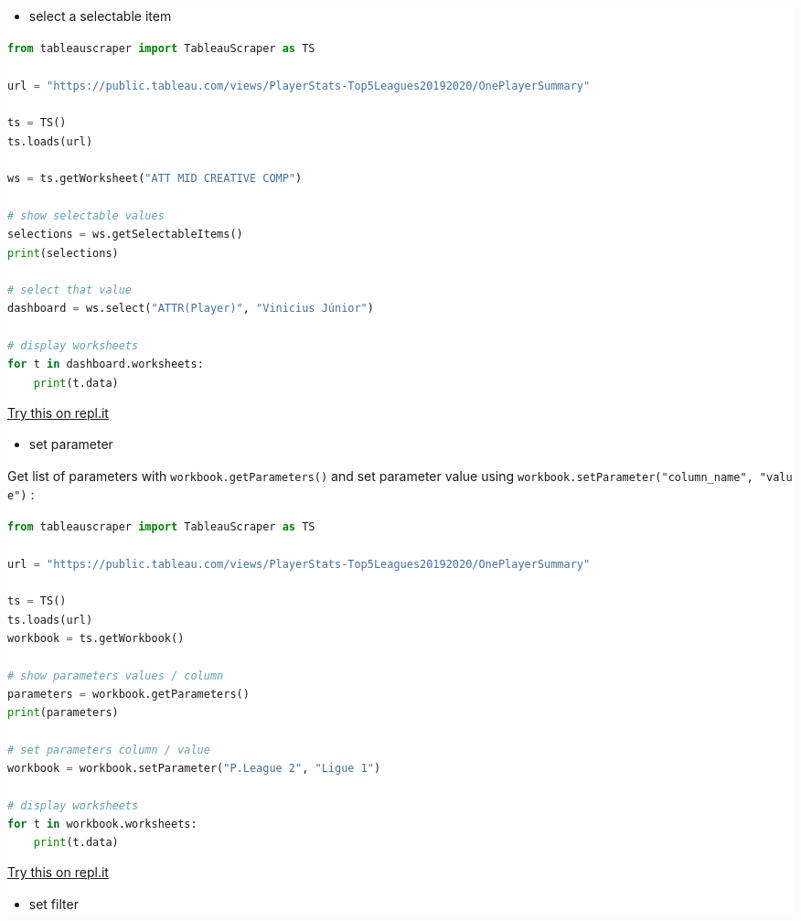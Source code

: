 - select a selectable item

```python
from tableauscraper import TableauScraper as TS

url = "https://public.tableau.com/views/PlayerStats-Top5Leagues20192020/OnePlayerSummary"

ts = TS()
ts.loads(url)

ws = ts.getWorksheet("ATT MID CREATIVE COMP")

# show selectable values
selections = ws.getSelectableItems()
print(selections)

# select that value
dashboard = ws.select("ATTR(Player)", "Vinicius Júnior")

# display worksheets
for t in dashboard.worksheets:
    print(t.data)
```

[Try this on repl.it](https://repl.it/@bertrandmartel/TableauSelectItem)

- set parameter

Get list of parameters with `workbook.getParameters()` and set parameter value using `workbook.setParameter("column_name", "value")` :

```python
from tableauscraper import TableauScraper as TS

url = "https://public.tableau.com/views/PlayerStats-Top5Leagues20192020/OnePlayerSummary"

ts = TS()
ts.loads(url)
workbook = ts.getWorkbook()

# show parameters values / column
parameters = workbook.getParameters()
print(parameters)

# set parameters column / value
workbook = workbook.setParameter("P.League 2", "Ligue 1")

# display worksheets
for t in workbook.worksheets:
    print(t.data)
```

[Try this on repl.it](https://repl.it/@bertrandmartel/TableauParameter)

- set filter
